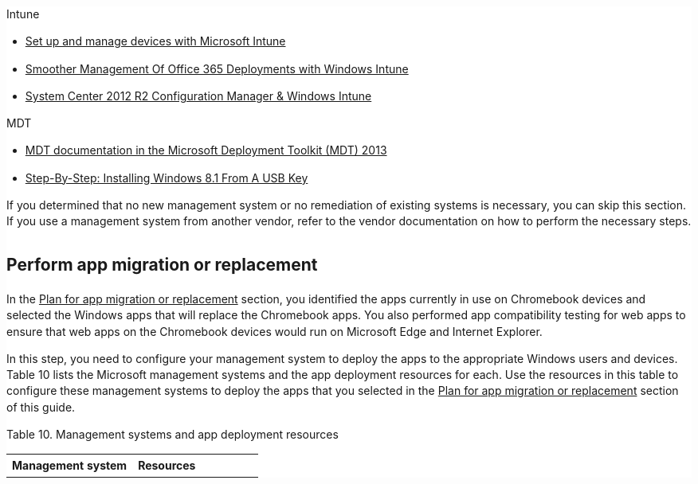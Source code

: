 </ul></td>
</tr>
<tr class="even">
<td align="left">Intune</td>
<td align="left"><ul>
<li><p><a href="https://go.microsoft.com/fwlink/p/?LinkId=690262" data-raw-source="[Set up and manage devices with Microsoft Intune](https://go.microsoft.com/fwlink/p/?LinkId=690262)">Set up and manage devices with Microsoft Intune</a></p></li>
<li><p><a href="https://go.microsoft.com/fwlink/p/?LinkId=690263" data-raw-source="[Smoother Management Of Office 365 Deployments with Windows Intune](https://go.microsoft.com/fwlink/p/?LinkId=690263)">Smoother Management Of Office 365 Deployments with Windows Intune</a></p></li>
<li><p><a href="https://go.microsoft.com/fwlink/p/?LinkId=690264" data-raw-source="[System Center 2012 R2 Configuration Manager &amp;amp; Windows Intune](https://go.microsoft.com/fwlink/p/?LinkId=690264)">System Center 2012 R2 Configuration Manager &amp; Windows Intune</a></p></li>
</ul></td>
</tr>
<tr class="odd">
<td align="left">MDT</td>
<td align="left"><ul>
<li><p><a href="https://go.microsoft.com/fwlink/p/?LinkId=690324" data-raw-source="[MDT documentation in the Microsoft Deployment Toolkit (MDT) 2013](https://go.microsoft.com/fwlink/p/?LinkId=690324)">MDT documentation in the Microsoft Deployment Toolkit (MDT) 2013</a></p></li>
<li><p><a href="https://go.microsoft.com/fwlink/p/?LinkId=690265" data-raw-source="[Step-By-Step: Installing Windows 8.1 From A USB Key](https://go.microsoft.com/fwlink/p/?LinkId=690265)">Step-By-Step: Installing Windows 8.1 From A USB Key</a></p></li>
</ul></td>
</tr>
</tbody>
</table>

 

If you determined that no new management system or no remediation of existing systems is necessary, you can skip this section. If you use a management system from another vendor, refer to the vendor documentation on how to perform the necessary steps.

## <a href="" id="perform-app-migration-or-replacement-"></a>Perform app migration or replacement


In the [Plan for app migration or replacement](#plan-app-migrate-replace) section, you identified the apps currently in use on Chromebook devices and selected the Windows apps that will replace the Chromebook apps. You also performed app compatibility testing for web apps to ensure that web apps on the Chromebook devices would run on Microsoft Edge and Internet Explorer.

In this step, you need to configure your management system to deploy the apps to the appropriate Windows users and devices. Table 10 lists the Microsoft management systems and the app deployment resources for each. Use the resources in this table to configure these management systems to deploy the apps that you selected in the [Plan for app migration or replacement](#plan-app-migrate-replace) section of this guide.

Table 10. Management systems and app deployment resources

<table>
<colgroup>
<col width="50%" />
<col width="50%" />
</colgroup>
<thead>
<tr class="header">
<th align="left">Management system</th>
<th align="left">Resources</th>
</tr>
</thead>
<tbody>
<tr class="odd">